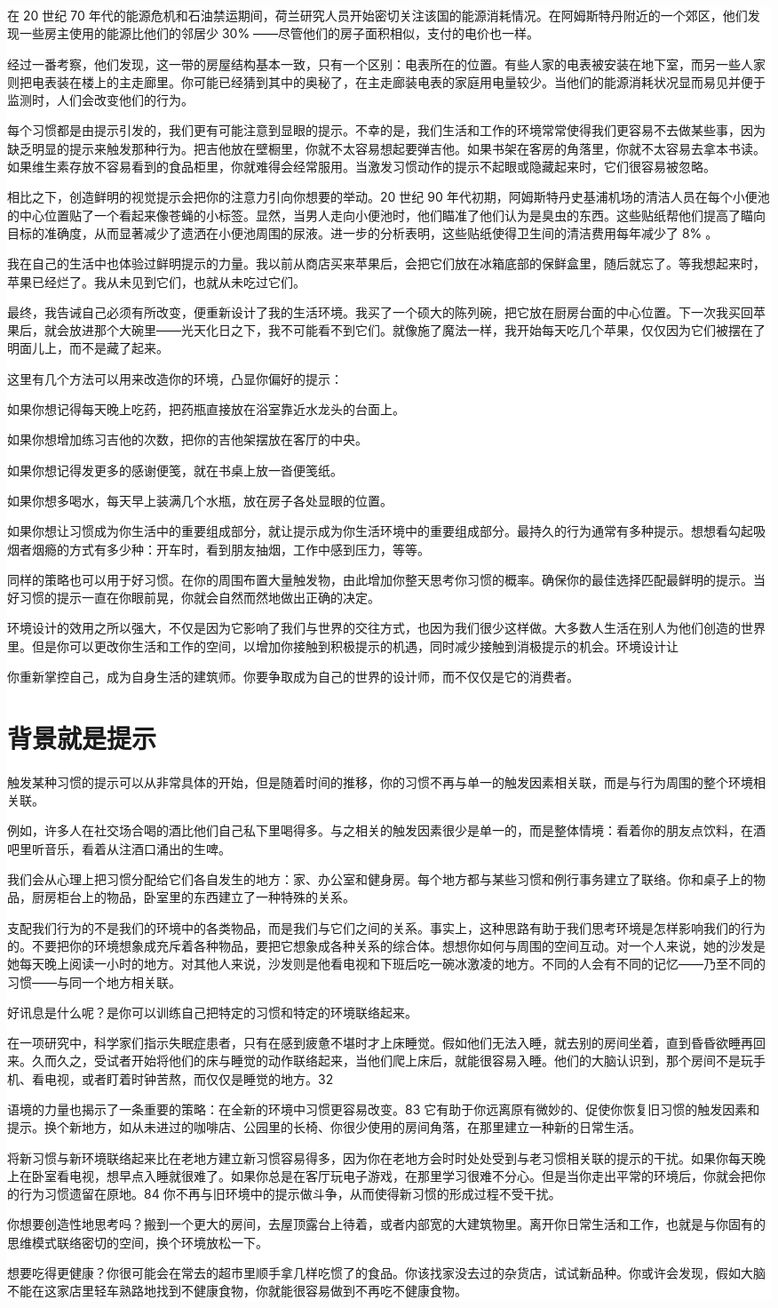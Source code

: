 在 20 世纪 70 年代的能源危机和石油禁运期间，荷兰研究人员开始密切关注该国的能源消耗情况。在阿姆斯特丹附近的一个郊区，他们发现一些房主使用的能源比他们的邻居少  $30\%$  ——尽管他们的房子面积相似，支付的电价也一样。

经过一番考察，他们发现，这一带的房屋结构基本一致，只有一个区别：电表所在的位置。有些人家的电表被安装在地下室，而另一些人家则把电表装在楼上的主走廊里。你可能已经猜到其中的奥秘了，在主走廊装电表的家庭用电量较少。当他们的能源消耗状况显而易见并便于监测时，人们会改变他们的行为。

每个习惯都是由提示引发的，我们更有可能注意到显眼的提示。不幸的是，我们生活和工作的环境常常使得我们更容易不去做某些事，因为缺乏明显的提示来触发那种行为。把吉他放在壁橱里，你就不太容易想起要弹吉他。如果书架在客房的角落里，你就不太容易去拿本书读。如果维生素存放不容易看到的食品柜里，你就难得会经常服用。当激发习惯动作的提示不起眼或隐藏起来时，它们很容易被忽略。

相比之下，创造鲜明的视觉提示会把你的注意力引向你想要的举动。20 世纪 90 年代初期，阿姆斯特丹史基浦机场的清洁人员在每个小便池的中心位置贴了一个看起来像苍蝇的小标签。显然，当男人走向小便池时，他们瞄准了他们认为是臭虫的东西。这些贴纸帮他们提高了瞄向目标的准确度，从而显著减少了遗洒在小便池周围的尿液。进一步的分析表明，这些贴纸使得卫生间的清洁费用每年减少了  $8\%$  。

我在自己的生活中也体验过鲜明提示的力量。我以前从商店买来苹果后，会把它们放在冰箱底部的保鲜盒里，随后就忘了。等我想起来时，苹果已经烂了。我从未见到它们，也就从未吃过它们。

最终，我告诫自己必须有所改变，便重新设计了我的生活环境。我买了一个硕大的陈列碗，把它放在厨房台面的中心位置。下一次我买回苹果后，就会放进那个大碗里——光天化日之下，我不可能看不到它们。就像施了魔法一样，我开始每天吃几个苹果，仅仅因为它们被摆在了明面儿上，而不是藏了起来。

这里有几个方法可以用来改造你的环境，凸显你偏好的提示：

如果你想记得每天晚上吃药，把药瓶直接放在浴室靠近水龙头的台面上。

如果你想增加练习吉他的次数，把你的吉他架摆放在客厅的中央。

如果你想记得发更多的感谢便笺，就在书桌上放一沓便笺纸。

如果你想多喝水，每天早上装满几个水瓶，放在房子各处显眼的位置。

如果你想让习惯成为你生活中的重要组成部分，就让提示成为你生活环境中的重要组成部分。最持久的行为通常有多种提示。想想看勾起吸烟者烟瘾的方式有多少种：开车时，看到朋友抽烟，工作中感到压力，等等。

同样的策略也可以用于好习惯。在你的周围布置大量触发物，由此增加你整天思考你习惯的概率。确保你的最佳选择匹配最鲜明的提示。当好习惯的提示一直在你眼前晃，你就会自然而然地做出正确的决定。

环境设计的效用之所以强大，不仅是因为它影响了我们与世界的交往方式，也因为我们很少这样做。大多数人生活在别人为他们创造的世界里。但是你可以更改你生活和工作的空间，以增加你接触到积极提示的机遇，同时减少接触到消极提示的机会。环境设计让

你重新掌控自己，成为自身生活的建筑师。你要争取成为自己的世界的设计师，而不仅仅是它的消费者。

# 背景就是提示

触发某种习惯的提示可以从非常具体的开始，但是随着时间的推移，你的习惯不再与单一的触发因素相关联，而是与行为周围的整个环境相关联。

例如，许多人在社交场合喝的酒比他们自己私下里喝得多。与之相关的触发因素很少是单一的，而是整体情境：看着你的朋友点饮料，在酒吧里听音乐，看着从注酒口涌出的生啤。

我们会从心理上把习惯分配给它们各自发生的地方：家、办公室和健身房。每个地方都与某些习惯和例行事务建立了联络。你和桌子上的物品，厨房柜台上的物品，卧室里的东西建立了一种特殊的关系。

支配我们行为的不是我们的环境中的各类物品，而是我们与它们之间的关系。事实上，这种思路有助于我们思考环境是怎样影响我们的行为的。不要把你的环境想象成充斥着各种物品，要把它想象成各种关系的综合体。想想你如何与周围的空间互动。对一个人来说，她的沙发是她每天晚上阅读一小时的地方。对其他人来说，沙发则是他看电视和下班后吃一碗冰激凌的地方。不同的人会有不同的记忆——乃至不同的习惯——与同一个地方相关联。

好讯息是什么呢？是你可以训练自己把特定的习惯和特定的环境联络起来。

在一项研究中，科学家们指示失眠症患者，只有在感到疲惫不堪时才上床睡觉。假如他们无法入睡，就去别的房间坐着，直到昏昏欲睡再回来。久而久之，受试者开始将他们的床与睡觉的动作联络起来，当他们爬上床后，就能很容易入睡。他们的大脑认识到，那个房间不是玩手机、看电视，或者盯着时钟苦熬，而仅仅是睡觉的地方。32

语境的力量也揭示了一条重要的策略：在全新的环境中习惯更容易改变。83 它有助于你远离原有微妙的、促使你恢复旧习惯的触发因素和提示。换个新地方，如从未进过的咖啡店、公园里的长椅、你很少使用的房间角落，在那里建立一种新的日常生活。

将新习惯与新环境联络起来比在老地方建立新习惯容易得多，因为你在老地方会时时处处受到与老习惯相关联的提示的干扰。如果你每天晚上在卧室看电视，想早点入睡就很难了。如果你总是在客厅玩电子游戏，在那里学习很难不分心。但是当你走出平常的环境后，你就会把你的行为习惯遗留在原地。84 你不再与旧环境中的提示做斗争，从而使得新习惯的形成过程不受干扰。

你想要创造性地思考吗？搬到一个更大的房间，去屋顶露台上待着，或者内部宽的大建筑物里。离开你日常生活和工作，也就是与你固有的思维模式联络密切的空间，换个环境放松一下。

想要吃得更健康？你很可能会在常去的超市里顺手拿几样吃惯了的食品。你该找家没去过的杂货店，试试新品种。你或许会发现，假如大脑不能在这家店里轻车熟路地找到不健康食物，你就能很容易做到不再吃不健康食物。
